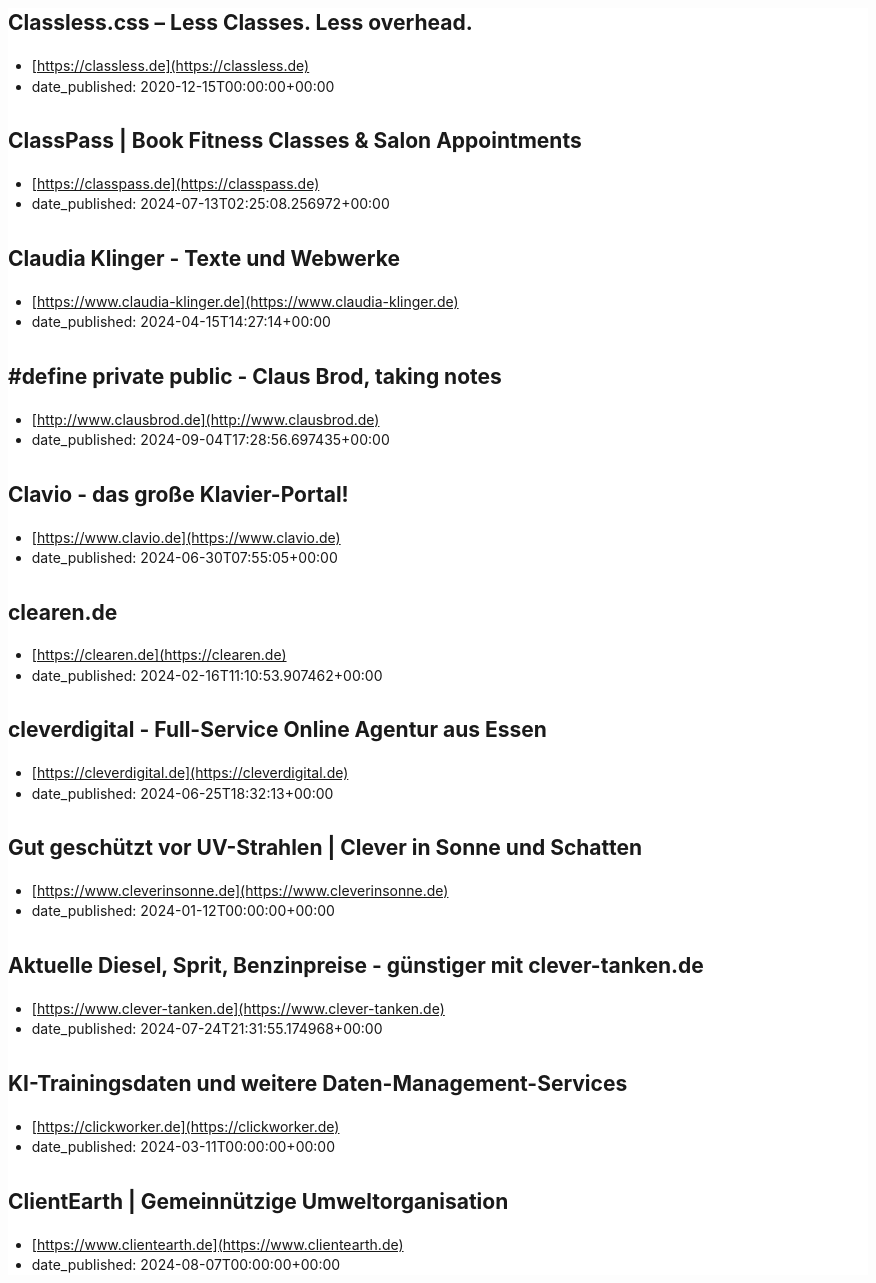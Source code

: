  ## Classless.css – Less Classes. Less overhead.
 - [https://classless.de](https://classless.de)
 - date_published: 2020-12-15T00:00:00+00:00

 ## ClassPass | Book Fitness Classes & Salon Appointments
 - [https://classpass.de](https://classpass.de)
 - date_published: 2024-07-13T02:25:08.256972+00:00

 ## Claudia Klinger - Texte und Webwerke
 - [https://www.claudia-klinger.de](https://www.claudia-klinger.de)
 - date_published: 2024-04-15T14:27:14+00:00

 ## #define private public - Claus Brod, taking notes
 - [http://www.clausbrod.de](http://www.clausbrod.de)
 - date_published: 2024-09-04T17:28:56.697435+00:00

 ## Clavio - das große Klavier-Portal!
 - [https://www.clavio.de](https://www.clavio.de)
 - date_published: 2024-06-30T07:55:05+00:00

 ## clearen.de
 - [https://clearen.de](https://clearen.de)
 - date_published: 2024-02-16T11:10:53.907462+00:00

 ## cleverdigital - Full-Service Online Agentur aus Essen
 - [https://cleverdigital.de](https://cleverdigital.de)
 - date_published: 2024-06-25T18:32:13+00:00

 ## Gut geschützt vor UV-Strahlen | Clever in Sonne und Schatten
 - [https://www.cleverinsonne.de](https://www.cleverinsonne.de)
 - date_published: 2024-01-12T00:00:00+00:00

 ## Aktuelle Diesel, Sprit, Benzinpreise - günstiger mit clever-tanken.de
 - [https://www.clever-tanken.de](https://www.clever-tanken.de)
 - date_published: 2024-07-24T21:31:55.174968+00:00

 ## KI-Trainingsdaten und weitere Daten-Management-Services
 - [https://clickworker.de](https://clickworker.de)
 - date_published: 2024-03-11T00:00:00+00:00

 ## ClientEarth | Gemeinnützige Umweltorganisation
 - [https://www.clientearth.de](https://www.clientearth.de)
 - date_published: 2024-08-07T00:00:00+00:00
